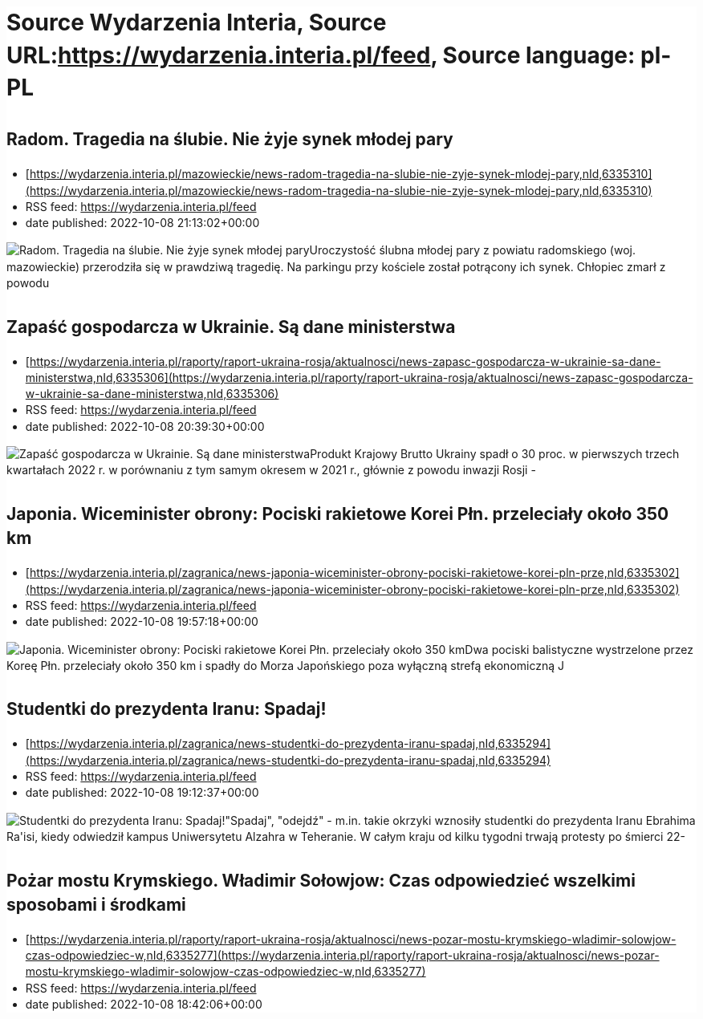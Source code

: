 # Source Wydarzenia Interia, Source URL:https://wydarzenia.interia.pl/feed, Source language: pl-PL

## Radom. Tragedia na ślubie. Nie żyje synek młodej pary
 - [https://wydarzenia.interia.pl/mazowieckie/news-radom-tragedia-na-slubie-nie-zyje-synek-mlodej-pary,nId,6335310](https://wydarzenia.interia.pl/mazowieckie/news-radom-tragedia-na-slubie-nie-zyje-synek-mlodej-pary,nId,6335310)
 - RSS feed: https://wydarzenia.interia.pl/feed
 - date published: 2022-10-08 21:13:02+00:00

<p><a href="https://wydarzenia.interia.pl/mazowieckie/news-radom-tragedia-na-slubie-nie-zyje-synek-mlodej-pary,nId,6335310"><img align="left" alt="Radom. Tragedia na ślubie. Nie żyje synek młodej pary" src="https://i.iplsc.com/radom-tragedia-na-slubie-nie-zyje-synek-mlodej-pary/000G6D9TQ92LR337-C321.jpg" /></a>Uroczystość ślubna młodej pary z powiatu radomskiego (woj. mazowieckie) przerodziła się w prawdziwą tragedię. Na parkingu przy kościele został potrącony ich synek. Chłopiec zmarł z powodu 

## Zapaść gospodarcza w Ukrainie. Są dane ministerstwa
 - [https://wydarzenia.interia.pl/raporty/raport-ukraina-rosja/aktualnosci/news-zapasc-gospodarcza-w-ukrainie-sa-dane-ministerstwa,nId,6335306](https://wydarzenia.interia.pl/raporty/raport-ukraina-rosja/aktualnosci/news-zapasc-gospodarcza-w-ukrainie-sa-dane-ministerstwa,nId,6335306)
 - RSS feed: https://wydarzenia.interia.pl/feed
 - date published: 2022-10-08 20:39:30+00:00

<p><a href="https://wydarzenia.interia.pl/raporty/raport-ukraina-rosja/aktualnosci/news-zapasc-gospodarcza-w-ukrainie-sa-dane-ministerstwa,nId,6335306"><img align="left" alt="Zapaść gospodarcza w Ukrainie. Są dane ministerstwa" src="https://i.iplsc.com/zapasc-gospodarcza-w-ukrainie-sa-dane-ministerstwa/000G6D5UI41VAR2X-C321.jpg" /></a>Produkt Krajowy Brutto Ukrainy spadł o 30 proc. w pierwszych trzech kwartałach 2022 r. w porównaniu z tym samym okresem w 2021 r., głównie z powodu inwazji Rosji -

## Japonia. Wiceminister obrony: Pociski rakietowe Korei Płn. przeleciały około 350 km
 - [https://wydarzenia.interia.pl/zagranica/news-japonia-wiceminister-obrony-pociski-rakietowe-korei-pln-prze,nId,6335302](https://wydarzenia.interia.pl/zagranica/news-japonia-wiceminister-obrony-pociski-rakietowe-korei-pln-prze,nId,6335302)
 - RSS feed: https://wydarzenia.interia.pl/feed
 - date published: 2022-10-08 19:57:18+00:00

<p><a href="https://wydarzenia.interia.pl/zagranica/news-japonia-wiceminister-obrony-pociski-rakietowe-korei-pln-prze,nId,6335302"><img align="left" alt="Japonia. Wiceminister obrony: Pociski rakietowe Korei Płn. przeleciały około 350 km" src="https://i.iplsc.com/japonia-wiceminister-obrony-pociski-rakietowe-korei-pln-prze/000G6D2J210WJ3PF-C321.jpg" /></a>Dwa pociski balistyczne wystrzelone przez Koreę Płn. przeleciały około 350 km i spadły do Morza Japońskiego poza wyłączną strefą ekonomiczną J

## Studentki do prezydenta Iranu: Spadaj!
 - [https://wydarzenia.interia.pl/zagranica/news-studentki-do-prezydenta-iranu-spadaj,nId,6335294](https://wydarzenia.interia.pl/zagranica/news-studentki-do-prezydenta-iranu-spadaj,nId,6335294)
 - RSS feed: https://wydarzenia.interia.pl/feed
 - date published: 2022-10-08 19:12:37+00:00

<p><a href="https://wydarzenia.interia.pl/zagranica/news-studentki-do-prezydenta-iranu-spadaj,nId,6335294"><img align="left" alt="Studentki do prezydenta Iranu: Spadaj!" src="https://i.iplsc.com/studentki-do-prezydenta-iranu-spadaj/000G6CYYEXHP4DKO-C321.jpg" /></a>&quot;Spadaj&quot;, &quot;odejdź&quot; - m.in. takie okrzyki wznosiły studentki do prezydenta Iranu Ebrahima Ra'isi, kiedy odwiedził kampus Uniwersytetu Alzahra w Teheranie. W całym kraju od kilku tygodni trwają protesty po śmierci 22-

## Pożar mostu Krymskiego. Władimir Sołowjow: Czas odpowiedzieć wszelkimi sposobami i środkami
 - [https://wydarzenia.interia.pl/raporty/raport-ukraina-rosja/aktualnosci/news-pozar-mostu-krymskiego-wladimir-solowjow-czas-odpowiedziec-w,nId,6335277](https://wydarzenia.interia.pl/raporty/raport-ukraina-rosja/aktualnosci/news-pozar-mostu-krymskiego-wladimir-solowjow-czas-odpowiedziec-w,nId,6335277)
 - RSS feed: https://wydarzenia.interia.pl/feed
 - date published: 2022-10-08 18:42:06+00:00
